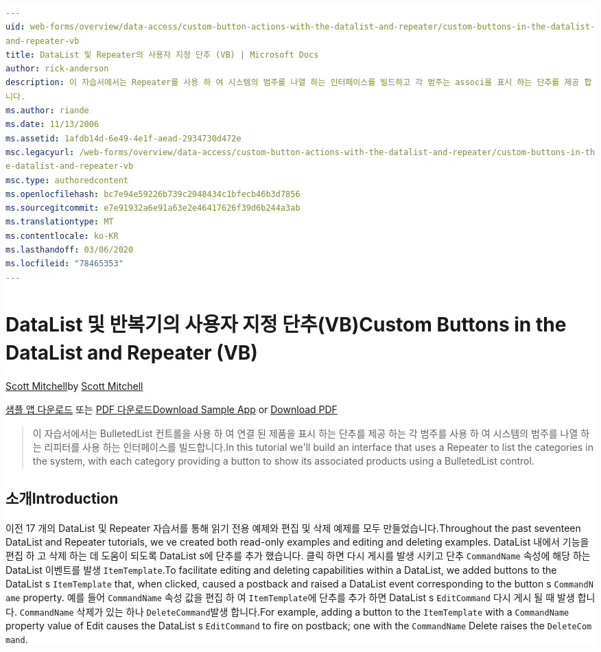 ```yaml
---
uid: web-forms/overview/data-access/custom-button-actions-with-the-datalist-and-repeater/custom-buttons-in-the-datalist-and-repeater-vb
title: DataList 및 Repeater의 사용자 지정 단추 (VB) | Microsoft Docs
author: rick-anderson
description: 이 자습서에서는 Repeater를 사용 하 여 시스템의 범주를 나열 하는 인터페이스를 빌드하고 각 범주는 associ을 표시 하는 단추를 제공 합니다.
ms.author: riande
ms.date: 11/13/2006
ms.assetid: 1afdb14d-6e49-4e1f-aead-2934730d472e
msc.legacyurl: /web-forms/overview/data-access/custom-button-actions-with-the-datalist-and-repeater/custom-buttons-in-the-datalist-and-repeater-vb
msc.type: authoredcontent
ms.openlocfilehash: bc7e94e59226b739c2948434c1bfecb46b3d7856
ms.sourcegitcommit: e7e91932a6e91a63e2e46417626f39d6b244a3ab
ms.translationtype: MT
ms.contentlocale: ko-KR
ms.lasthandoff: 03/06/2020
ms.locfileid: "78465353"
---
```

# <a name="custom-buttons-in-the-datalist-and-repeater-vb"></a><span data-ttu-id="c1d4f-103">DataList 및 반복기의 사용자 지정 단추(VB)</span><span class="sxs-lookup"><span data-stu-id="c1d4f-103">Custom Buttons in the DataList and Repeater (VB)</span></span>

<span data-ttu-id="c1d4f-104">[Scott Mitchell](https://twitter.com/ScottOnWriting)</span><span class="sxs-lookup"><span data-stu-id="c1d4f-104">by [Scott Mitchell](https://twitter.com/ScottOnWriting)</span></span>

<span data-ttu-id="c1d4f-105">[샘플 앱 다운로드](https://download.microsoft.com/download/4/a/7/4a7a3b18-d80e-4014-8e53-a6a2427f0d93/ASPNET_Data_Tutorial_46_VB.exe) 또는 [PDF 다운로드](custom-buttons-in-the-datalist-and-repeater-vb/_static/datatutorial46vb1.pdf)</span><span class="sxs-lookup"><span data-stu-id="c1d4f-105">[Download Sample App](https://download.microsoft.com/download/4/a/7/4a7a3b18-d80e-4014-8e53-a6a2427f0d93/ASPNET_Data_Tutorial_46_VB.exe) or [Download PDF](custom-buttons-in-the-datalist-and-repeater-vb/_static/datatutorial46vb1.pdf)</span></span>

> <span data-ttu-id="c1d4f-106">이 자습서에서는 BulletedList 컨트롤을 사용 하 여 연결 된 제품을 표시 하는 단추를 제공 하는 각 범주를 사용 하 여 시스템의 범주를 나열 하는 리피터를 사용 하는 인터페이스를 빌드합니다.</span><span class="sxs-lookup"><span data-stu-id="c1d4f-106">In this tutorial we'll build an interface that uses a Repeater to list the categories in the system, with each category providing a button to show its associated products using a BulletedList control.</span></span>

## <a name="introduction"></a><span data-ttu-id="c1d4f-107">소개</span><span class="sxs-lookup"><span data-stu-id="c1d4f-107">Introduction</span></span>

<span data-ttu-id="c1d4f-108">이전 17 개의 DataList 및 Repeater 자습서를 통해 읽기 전용 예제와 편집 및 삭제 예제를 모두 만들었습니다.</span><span class="sxs-lookup"><span data-stu-id="c1d4f-108">Throughout the past seventeen DataList and Repeater tutorials, we ve created both read-only examples and editing and deleting examples.</span></span> <span data-ttu-id="c1d4f-109">DataList 내에서 기능을 편집 하 고 삭제 하는 데 도움이 되도록 DataList s에 단추를 추가 했습니다. 클릭 하면 다시 게시를 발생 시키고 단추 `CommandName` 속성에 해당 하는 DataList 이벤트를 발생 `ItemTemplate`.</span><span class="sxs-lookup"><span data-stu-id="c1d4f-109">To facilitate editing and deleting capabilities within a DataList, we added buttons to the DataList s `ItemTemplate` that, when clicked, caused a postback and raised a DataList event corresponding to the button s `CommandName` property.</span></span> <span data-ttu-id="c1d4f-110">예를 들어 `CommandName` 속성 값을 편집 하 여 `ItemTemplate`에 단추를 추가 하면 DataList s `EditCommand` 다시 게시 될 때 발생 합니다. `CommandName` 삭제가 있는 하나 `DeleteCommand`발생 합니다.</span><span class="sxs-lookup"><span data-stu-id="c1d4f-110">For example, adding a button to the `ItemTemplate` with a `CommandName` property value of Edit causes the DataList s `EditCommand` to fire on postback; one with the `CommandName` Delete raises the `DeleteCommand`.</span></span>
